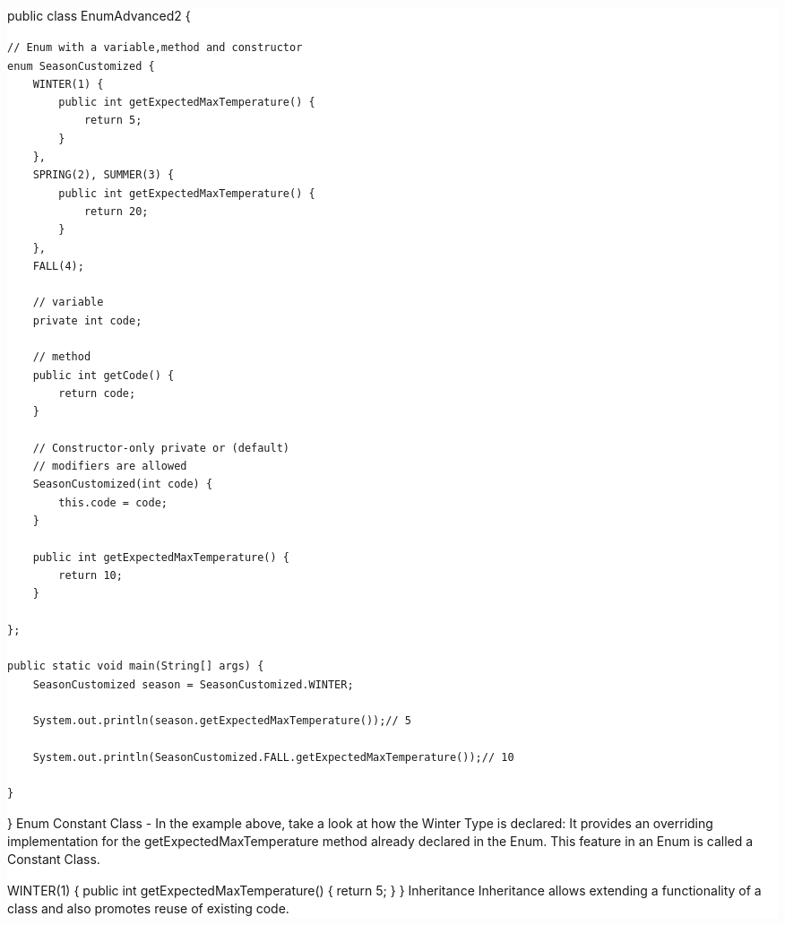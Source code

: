 public class EnumAdvanced2 {

	// Enum with a variable,method and constructor
	enum SeasonCustomized {
		WINTER(1) {
			public int getExpectedMaxTemperature() {
				return 5;
			}
		},
		SPRING(2), SUMMER(3) {
			public int getExpectedMaxTemperature() {
				return 20;
			}
		},
		FALL(4);

		// variable
		private int code;

		// method
		public int getCode() {
			return code;
		}

		// Constructor-only private or (default)
		// modifiers are allowed
		SeasonCustomized(int code) {
			this.code = code;
		}

		public int getExpectedMaxTemperature() {
			return 10;
		}

	};

	public static void main(String[] args) {
		SeasonCustomized season = SeasonCustomized.WINTER;

		System.out.println(season.getExpectedMaxTemperature());// 5

		System.out.println(SeasonCustomized.FALL.getExpectedMaxTemperature());// 10

	}

}
Enum Constant Class - In the example above, take a look at how the Winter Type is declared: It provides an overriding implementation for the getExpectedMaxTemperature method already declared in the Enum. This feature in an Enum is called a Constant Class.

WINTER(1) {
    public int getExpectedMaxTemperature() {
         return 5;
    }
}
Inheritance
Inheritance allows extending a functionality of a class and also promotes reuse of existing code.
